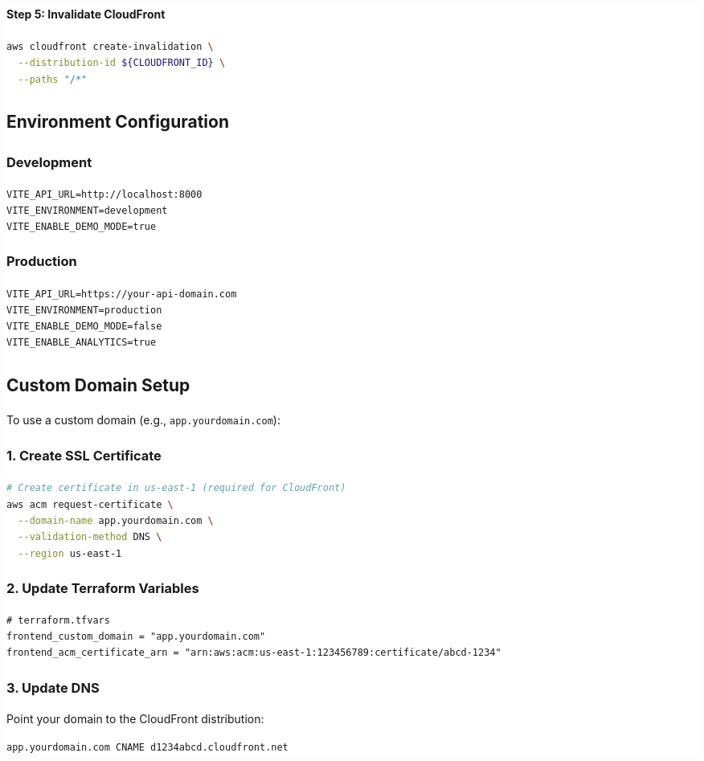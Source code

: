 #### Step 5: Invalidate CloudFront

```bash
aws cloudfront create-invalidation \
  --distribution-id ${CLOUDFRONT_ID} \
  --paths "/*"
```

## Environment Configuration

### Development
```env
VITE_API_URL=http://localhost:8000
VITE_ENVIRONMENT=development
VITE_ENABLE_DEMO_MODE=true
```

### Production
```env
VITE_API_URL=https://your-api-domain.com
VITE_ENVIRONMENT=production
VITE_ENABLE_DEMO_MODE=false
VITE_ENABLE_ANALYTICS=true
```

## Custom Domain Setup

To use a custom domain (e.g., `app.yourdomain.com`):

### 1. Create SSL Certificate

```bash
# Create certificate in us-east-1 (required for CloudFront)
aws acm request-certificate \
  --domain-name app.yourdomain.com \
  --validation-method DNS \
  --region us-east-1
```

### 2. Update Terraform Variables

```hcl
# terraform.tfvars
frontend_custom_domain = "app.yourdomain.com"
frontend_acm_certificate_arn = "arn:aws:acm:us-east-1:123456789:certificate/abcd-1234"
```

### 3. Update DNS

Point your domain to the CloudFront distribution:

```
app.yourdomain.com CNAME d1234abcd.cloudfront.net
```
